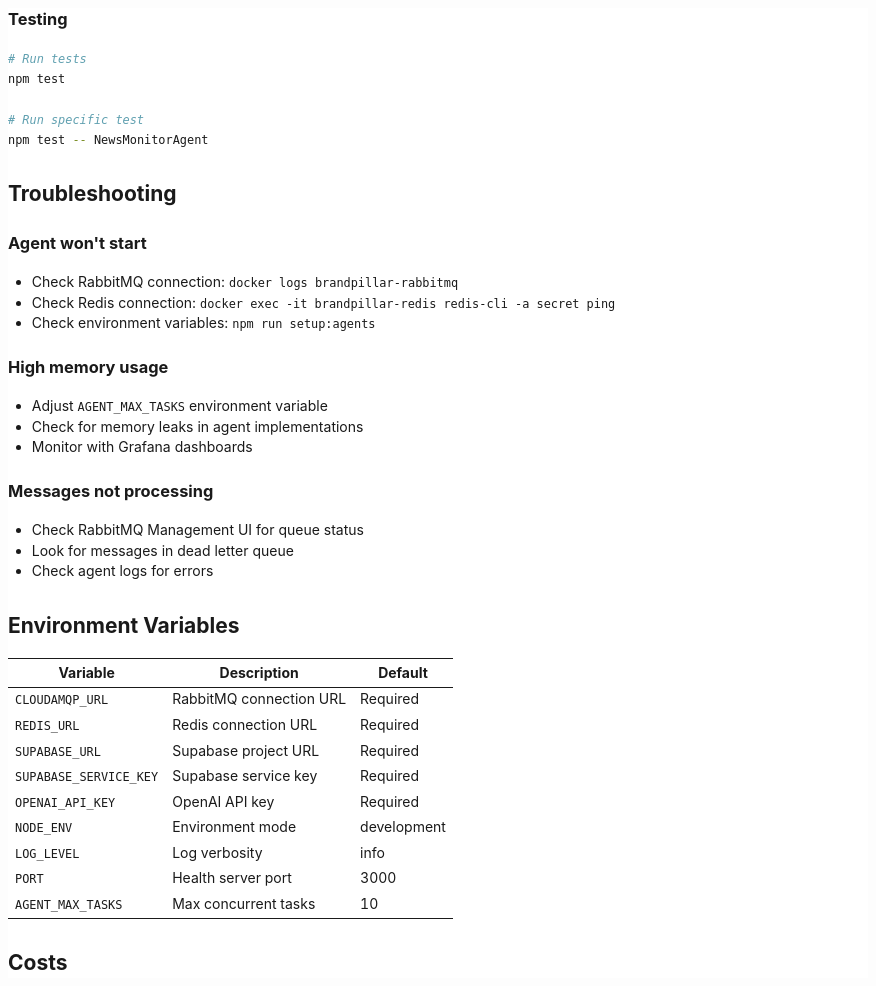 ### Testing

```bash
# Run tests
npm test

# Run specific test
npm test -- NewsMonitorAgent
```

## Troubleshooting

### Agent won't start
- Check RabbitMQ connection: `docker logs brandpillar-rabbitmq`
- Check Redis connection: `docker exec -it brandpillar-redis redis-cli -a secret ping`
- Check environment variables: `npm run setup:agents`

### High memory usage
- Adjust `AGENT_MAX_TASKS` environment variable
- Check for memory leaks in agent implementations
- Monitor with Grafana dashboards

### Messages not processing
- Check RabbitMQ Management UI for queue status
- Look for messages in dead letter queue
- Check agent logs for errors

## Environment Variables

| Variable | Description | Default |
|----------|-------------|---------|
| `CLOUDAMQP_URL` | RabbitMQ connection URL | Required |
| `REDIS_URL` | Redis connection URL | Required |
| `SUPABASE_URL` | Supabase project URL | Required |
| `SUPABASE_SERVICE_KEY` | Supabase service key | Required |
| `OPENAI_API_KEY` | OpenAI API key | Required |
| `NODE_ENV` | Environment mode | development |
| `LOG_LEVEL` | Log verbosity | info |
| `PORT` | Health server port | 3000 |
| `AGENT_MAX_TASKS` | Max concurrent tasks | 10 |

## Costs
